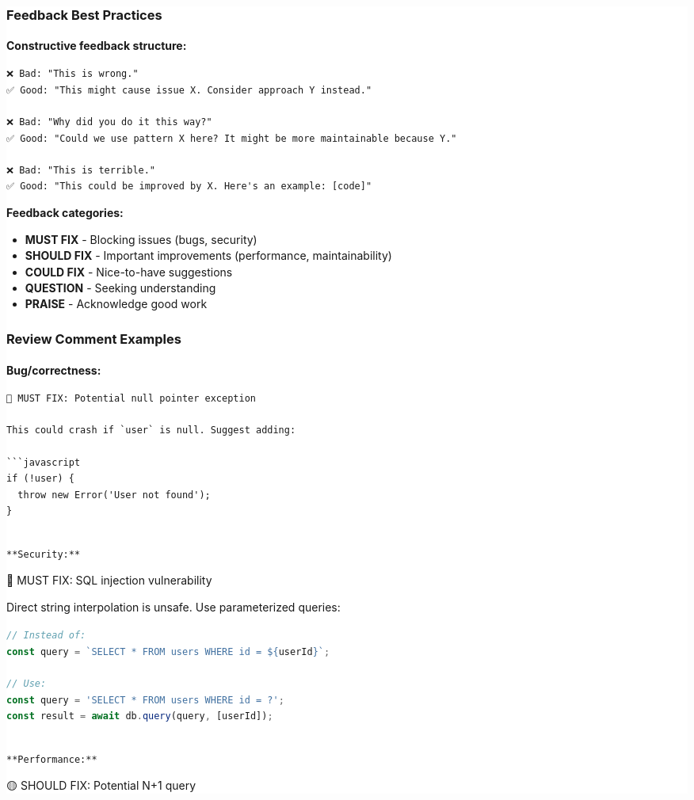 ### Feedback Best Practices

**Constructive feedback structure:**
```
❌ Bad: "This is wrong."
✅ Good: "This might cause issue X. Consider approach Y instead."

❌ Bad: "Why did you do it this way?"
✅ Good: "Could we use pattern X here? It might be more maintainable because Y."

❌ Bad: "This is terrible."
✅ Good: "This could be improved by X. Here's an example: [code]"
```

**Feedback categories:**
- **MUST FIX** - Blocking issues (bugs, security)
- **SHOULD FIX** - Important improvements (performance, maintainability)
- **COULD FIX** - Nice-to-have suggestions
- **QUESTION** - Seeking understanding
- **PRAISE** - Acknowledge good work

### Review Comment Examples

**Bug/correctness:**
```
🔴 MUST FIX: Potential null pointer exception

This could crash if `user` is null. Suggest adding:

```javascript
if (!user) {
  throw new Error('User not found');
}
```
```

**Security:**
```
🔴 MUST FIX: SQL injection vulnerability

Direct string interpolation is unsafe. Use parameterized queries:

```javascript
// Instead of:
const query = `SELECT * FROM users WHERE id = ${userId}`;

// Use:
const query = 'SELECT * FROM users WHERE id = ?';
const result = await db.query(query, [userId]);
```
```

**Performance:**
```
🟡 SHOULD FIX: Potential N+1 query
